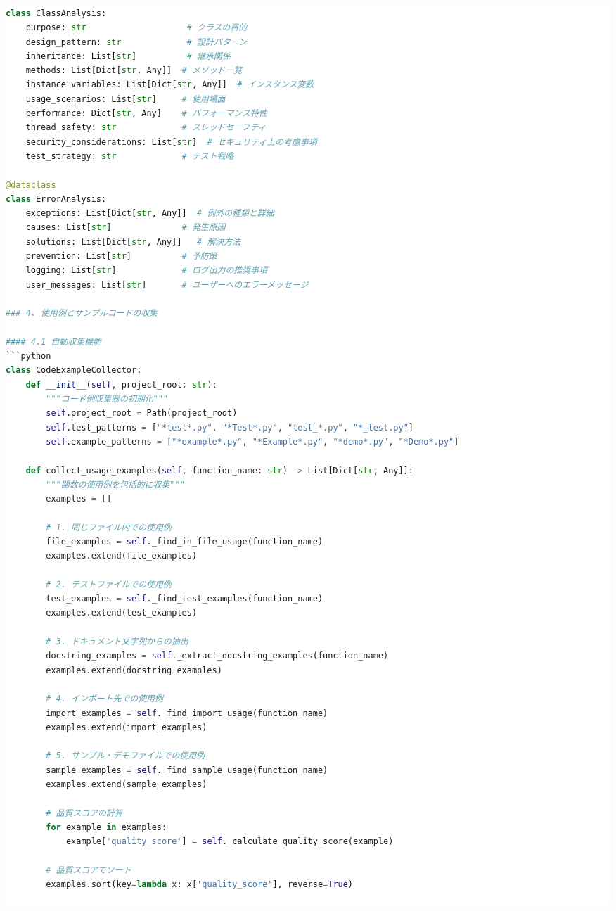 ```python
class ClassAnalysis:
    purpose: str                    # クラスの目的
    design_pattern: str             # 設計パターン
    inheritance: List[str]          # 継承関係
    methods: List[Dict[str, Any]]  # メソッド一覧
    instance_variables: List[Dict[str, Any]]  # インスタンス変数
    usage_scenarios: List[str]     # 使用場面
    performance: Dict[str, Any]    # パフォーマンス特性
    thread_safety: str             # スレッドセーフティ
    security_considerations: List[str]  # セキュリティ上の考慮事項
    test_strategy: str             # テスト戦略

@dataclass
class ErrorAnalysis:
    exceptions: List[Dict[str, Any]]  # 例外の種類と詳細
    causes: List[str]              # 発生原因
    solutions: List[Dict[str, Any]]   # 解決方法
    prevention: List[str]          # 予防策
    logging: List[str]             # ログ出力の推奨事項
    user_messages: List[str]       # ユーザーへのエラーメッセージ

### 4. 使用例とサンプルコードの収集

#### 4.1 自動収集機能
```python
class CodeExampleCollector:
    def __init__(self, project_root: str):
        """コード例収集器の初期化"""
        self.project_root = Path(project_root)
        self.test_patterns = ["*test*.py", "*Test*.py", "test_*.py", "*_test.py"]
        self.example_patterns = ["*example*.py", "*Example*.py", "*demo*.py", "*Demo*.py"]
        
    def collect_usage_examples(self, function_name: str) -> List[Dict[str, Any]]:
        """関数の使用例を包括的に収集"""
        examples = []
        
        # 1. 同じファイル内での使用例
        file_examples = self._find_in_file_usage(function_name)
        examples.extend(file_examples)
        
        # 2. テストファイルでの使用例
        test_examples = self._find_test_examples(function_name)
        examples.extend(test_examples)
        
        # 3. ドキュメント文字列からの抽出
        docstring_examples = self._extract_docstring_examples(function_name)
        examples.extend(docstring_examples)
        
        # 4. インポート先での使用例
        import_examples = self._find_import_usage(function_name)
        examples.extend(import_examples)
        
        # 5. サンプル・デモファイルでの使用例
        sample_examples = self._find_sample_usage(function_name)
        examples.extend(sample_examples)
        
        # 品質スコアの計算
        for example in examples:
            example['quality_score'] = self._calculate_quality_score(example)
        
        # 品質スコアでソート
        examples.sort(key=lambda x: x['quality_score'], reverse=True)
        
```